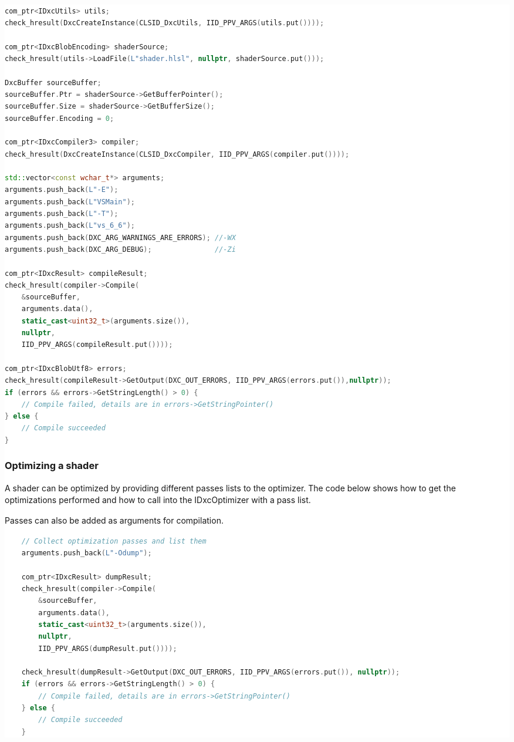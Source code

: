 ```c++
com_ptr<IDxcUtils> utils;
check_hresult(DxcCreateInstance(CLSID_DxcUtils, IID_PPV_ARGS(utils.put())));

com_ptr<IDxcBlobEncoding> shaderSource;
check_hresult(utils->LoadFile(L"shader.hlsl", nullptr, shaderSource.put()));

DxcBuffer sourceBuffer;
sourceBuffer.Ptr = shaderSource->GetBufferPointer();
sourceBuffer.Size = shaderSource->GetBufferSize();
sourceBuffer.Encoding = 0;

com_ptr<IDxcCompiler3> compiler;
check_hresult(DxcCreateInstance(CLSID_DxcCompiler, IID_PPV_ARGS(compiler.put())));

std::vector<const wchar_t*> arguments;
arguments.push_back(L"-E");
arguments.push_back(L"VSMain");
arguments.push_back(L"-T");
arguments.push_back(L"vs_6_6");
arguments.push_back(DXC_ARG_WARNINGS_ARE_ERRORS); //-WX
arguments.push_back(DXC_ARG_DEBUG);               //-Zi

com_ptr<IDxcResult> compileResult;
check_hresult(compiler->Compile(
    &sourceBuffer,
    arguments.data(),
    static_cast<uint32_t>(arguments.size()),
    nullptr,
    IID_PPV_ARGS(compileResult.put())));

com_ptr<IDxcBlobUtf8> errors;
check_hresult(compileResult->GetOutput(DXC_OUT_ERRORS, IID_PPV_ARGS(errors.put()),nullptr));
if (errors && errors->GetStringLength() > 0) {
    // Compile failed, details are in errors->GetStringPointer()
} else {
    // Compile succeeded
}
```

### Optimizing a shader
A shader can be optimized by providing different passes lists to the optimizer.
The code below shows how to get the optimizations performed and how to call
into the IDxcOptimizer with a pass list.

Passes can also be added as arguments for compilation.

```c++
    // Collect optimization passes and list them
    arguments.push_back(L"-Odump");

    com_ptr<IDxcResult> dumpResult;
    check_hresult(compiler->Compile(
        &sourceBuffer,
        arguments.data(),
        static_cast<uint32_t>(arguments.size()),
        nullptr,
        IID_PPV_ARGS(dumpResult.put())));

    check_hresult(dumpResult->GetOutput(DXC_OUT_ERRORS, IID_PPV_ARGS(errors.put()), nullptr));
    if (errors && errors->GetStringLength() > 0) {
        // Compile failed, details are in errors->GetStringPointer()
    } else {
        // Compile succeeded
    }
```